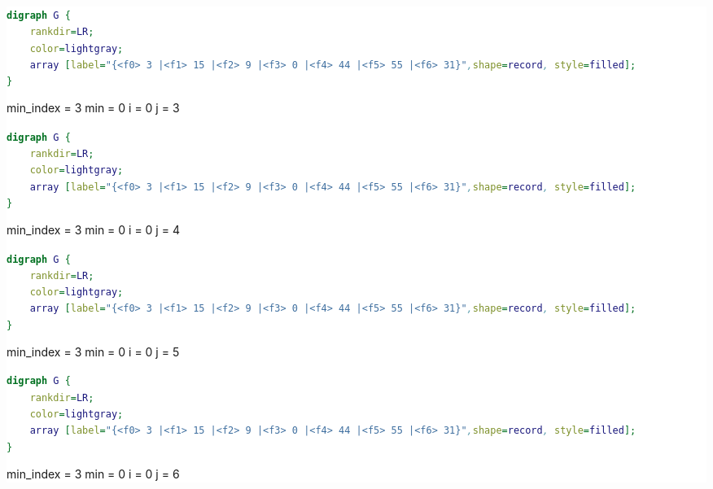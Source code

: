 ``` dot
digraph G {
    rankdir=LR;
    color=lightgray;
    array [label="{<f0> 3 |<f1> 15 |<f2> 9 |<f3> 0 |<f4> 44 |<f5> 55 |<f6> 31}",shape=record, style=filled];
}
```


min_index = 3
min = 0
i = 0
j = 3

``` dot
digraph G {
    rankdir=LR;
    color=lightgray;
    array [label="{<f0> 3 |<f1> 15 |<f2> 9 |<f3> 0 |<f4> 44 |<f5> 55 |<f6> 31}",shape=record, style=filled];
}
```


min_index = 3
min = 0
i = 0
j = 4

``` dot
digraph G {
    rankdir=LR;
    color=lightgray;
    array [label="{<f0> 3 |<f1> 15 |<f2> 9 |<f3> 0 |<f4> 44 |<f5> 55 |<f6> 31}",shape=record, style=filled];
}
```


min_index = 3
min = 0
i = 0
j = 5

``` dot
digraph G {
    rankdir=LR;
    color=lightgray;
    array [label="{<f0> 3 |<f1> 15 |<f2> 9 |<f3> 0 |<f4> 44 |<f5> 55 |<f6> 31}",shape=record, style=filled];
}
```


min_index = 3
min = 0
i = 0
j = 6
